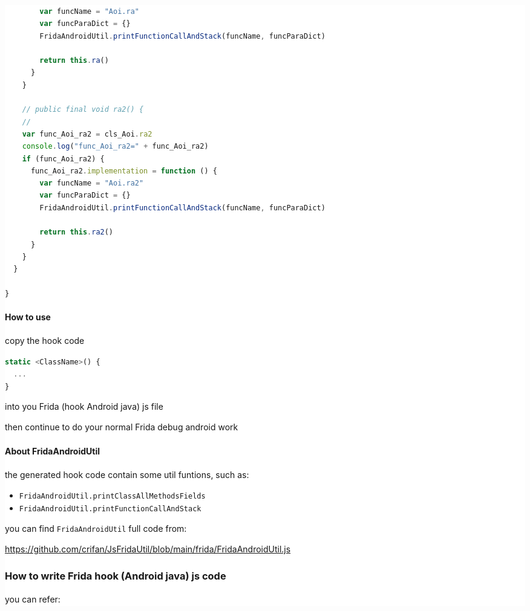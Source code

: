 ```js
        var funcName = "Aoi.ra"
        var funcParaDict = {}
        FridaAndroidUtil.printFunctionCallAndStack(funcName, funcParaDict)

        return this.ra()
      }
    }

    // public final void ra2() {
    // 
    var func_Aoi_ra2 = cls_Aoi.ra2
    console.log("func_Aoi_ra2=" + func_Aoi_ra2)
    if (func_Aoi_ra2) {
      func_Aoi_ra2.implementation = function () {
        var funcName = "Aoi.ra2"
        var funcParaDict = {}
        FridaAndroidUtil.printFunctionCallAndStack(funcName, funcParaDict)

        return this.ra2()
      }
    }
  }

}
```

#### How to use

copy the hook code

```js
static <ClassName>() {
  ...
}
```

into you Frida (hook Android java) js file

then continue to do your normal Frida debug android work


#### About FridaAndroidUtil

the generated hook code contain some util funtions, such as:

* `FridaAndroidUtil.printClassAllMethodsFields`
* `FridaAndroidUtil.printFunctionCallAndStack`

you can find `FridaAndroidUtil` full code from:

https://github.com/crifan/JsFridaUtil/blob/main/frida/FridaAndroidUtil.js

### How to write Frida hook (Android java) js code

you can refer:
